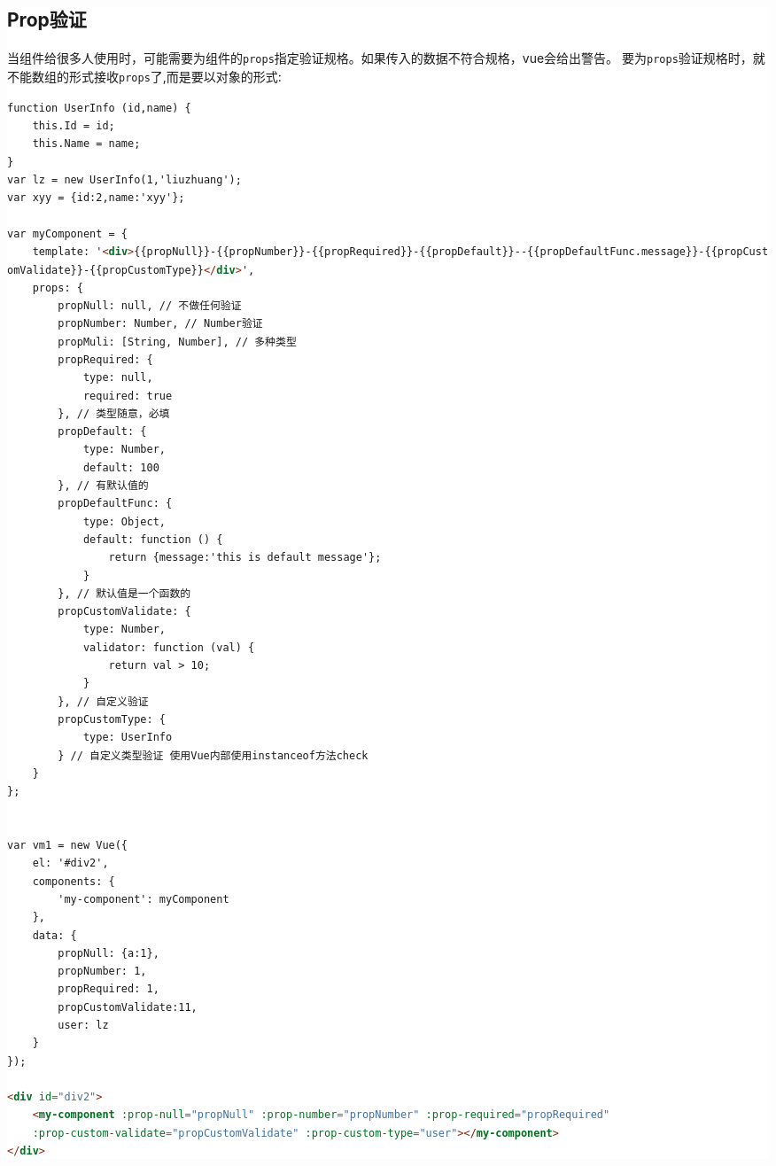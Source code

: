 ## Prop验证
当组件给很多人使用时，可能需要为组件的`props`指定验证规格。如果传入的数据不符合规格，vue会给出警告。
要为`props`验证规格时，就不能数组的形式接收`props`了,而是要以对象的形式:
``` html
function UserInfo (id,name) {
	this.Id = id;
	this.Name = name;
}
var lz = new UserInfo(1,'liuzhuang');
var xyy = {id:2,name:'xyy'};

var myComponent = {
	template: '<div>{{propNull}}-{{propNumber}}-{{propRequired}}-{{propDefault}}--{{propDefaultFunc.message}}-{{propCustomValidate}}-{{propCustomType}}</div>',
	props: {
		propNull: null, // 不做任何验证
		propNumber: Number, // Number验证
		propMuli: [String, Number], // 多种类型
		propRequired: {
			type: null,
			required: true
		}, // 类型随意，必填
		propDefault: {
			type: Number,
			default: 100
		}, // 有默认值的
		propDefaultFunc: {
			type: Object,
			default: function () {
				return {message:'this is default message'};
			}
		}, // 默认值是一个函数的
		propCustomValidate: {
			type: Number,
			validator: function (val) {
				return val > 10;
			}
		}, // 自定义验证
		propCustomType: {
			type: UserInfo
		} // 自定义类型验证 使用Vue内部使用instanceof方法check
	}
};


var vm1 = new Vue({
	el: '#div2',
	components: {
		'my-component': myComponent
	},
	data: {
		propNull: {a:1},
		propNumber: 1,
		propRequired: 1,
		propCustomValidate:11,
		user: lz
	}
});

<div id="div2">
	<my-component :prop-null="propNull" :prop-number="propNumber" :prop-required="propRequired"
	:prop-custom-validate="propCustomValidate" :prop-custom-type="user"></my-component>
</div>
```